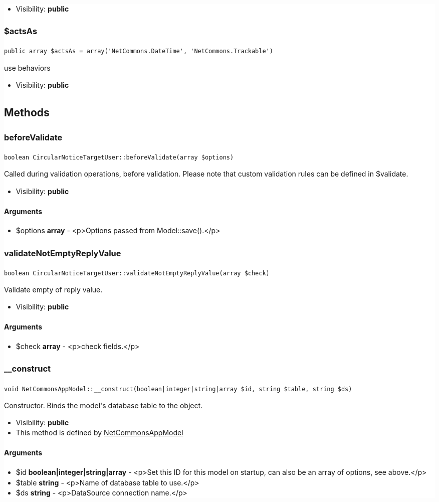 * Visibility: **public**


### $actsAs

    public array $actsAs = array('NetCommons.DateTime', 'NetCommons.Trackable')

use behaviors



* Visibility: **public**


Methods
-------


### beforeValidate

    boolean CircularNoticeTargetUser::beforeValidate(array $options)

Called during validation operations, before validation. Please note that custom
validation rules can be defined in $validate.



* Visibility: **public**


#### Arguments
* $options **array** - &lt;p&gt;Options passed from Model::save().&lt;/p&gt;



### validateNotEmptyReplyValue

    boolean CircularNoticeTargetUser::validateNotEmptyReplyValue(array $check)

Validate empty of reply value.



* Visibility: **public**


#### Arguments
* $check **array** - &lt;p&gt;check fields.&lt;/p&gt;



### __construct

    void NetCommonsAppModel::__construct(boolean|integer|string|array $id, string $table, string $ds)

Constructor. Binds the model's database table to the object.



* Visibility: **public**
* This method is defined by [NetCommonsAppModel](NetCommonsAppModel.md)


#### Arguments
* $id **boolean|integer|string|array** - &lt;p&gt;Set this ID for this model on startup,
can also be an array of options, see above.&lt;/p&gt;
* $table **string** - &lt;p&gt;Name of database table to use.&lt;/p&gt;
* $ds **string** - &lt;p&gt;DataSource connection name.&lt;/p&gt;
